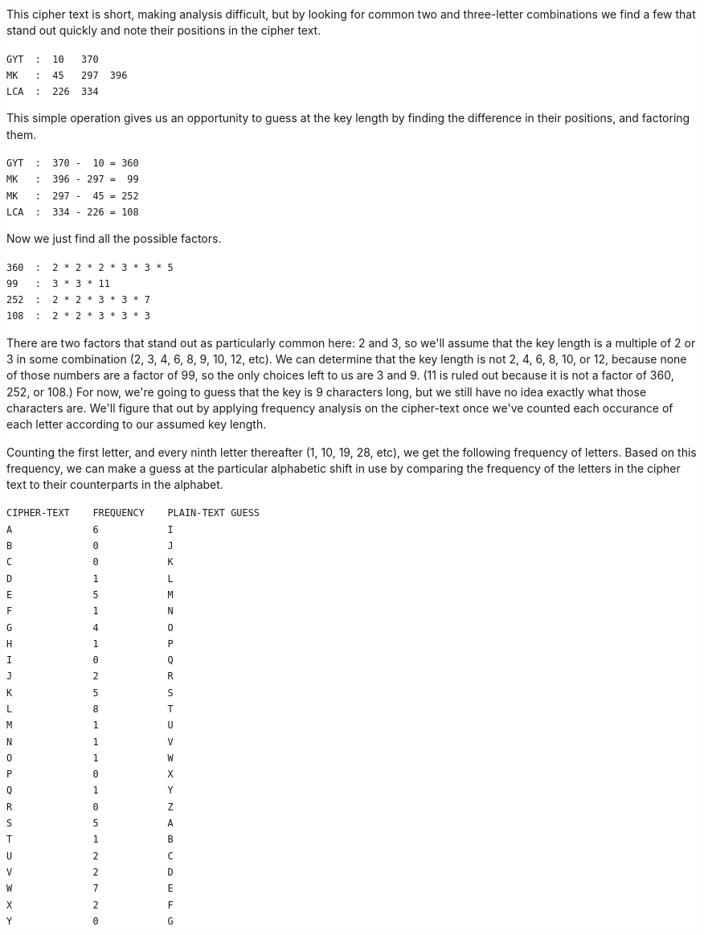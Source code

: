 This cipher text is short, making analysis difficult, but by looking
for common two and three-letter combinations we find a few that stand
out quickly and note their positions in the cipher text.

    GYT  :  10   370
    MK   :  45   297  396
    LCA  :  226  334

This simple operation gives us an opportunity to guess at the key
length by finding the difference in their positions, and factoring
them.

    GYT  :  370 -  10 = 360
    MK   :  396 - 297 =  99
    MK   :  297 -  45 = 252
    LCA  :  334 - 226 = 108

Now we just find all the possible factors.

    360  :  2 * 2 * 2 * 3 * 3 * 5
    99   :  3 * 3 * 11
    252  :  2 * 2 * 3 * 3 * 7
    108  :  2 * 2 * 3 * 3 * 3

There are two factors that stand out as particularly common here: 2 and
3, so we'll assume that the key length is a multiple of 2 or 3 in some
combination (2, 3, 4, 6, 8, 9, 10, 12, etc).  We can determine that the
key length is not 2, 4, 6, 8, 10, or 12, because none of those numbers
are a factor of 99, so the only choices left to us are 3 and 9.  (11 is
ruled out because it is not a factor of 360, 252, or 108.)  For now,
we're going to guess that the key is 9 characters long, but we still
have no idea exactly what those characters are.  We'll figure that out
by applying frequency analysis on the cipher-text once we've counted
each occurance of each letter according to our assumed key length.

Counting the first letter, and every ninth letter thereafter (1, 10,
19, 28, etc), we get the following frequency of letters.  Based on this
frequency, we can make a guess at the particular alphabetic shift in
use by comparing the frequency of the letters in the cipher text to
their counterparts in the alphabet.

    CIPHER-TEXT    FREQUENCY    PLAIN-TEXT GUESS
    A              6            I
    B              0            J
    C              0            K
    D              1            L
    E              5            M
    F              1            N
    G              4            O
    H              1            P
    I              0            Q
    J              2            R
    K              5            S
    L              8            T
    M              1            U
    N              1            V
    O              1            W
    P              0            X
    Q              1            Y
    R              0            Z
    S              5            A
    T              1            B
    U              2            C
    V              2            D
    W              7            E
    X              2            F
    Y              0            G